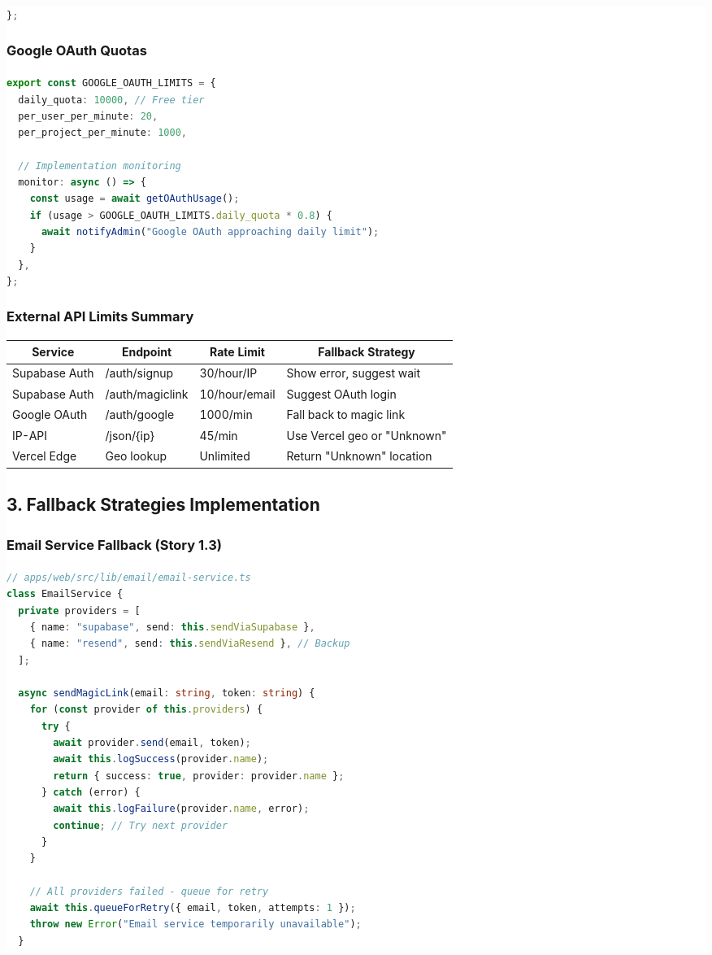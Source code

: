 ```typescript
};
```

### Google OAuth Quotas

```typescript
export const GOOGLE_OAUTH_LIMITS = {
  daily_quota: 10000, // Free tier
  per_user_per_minute: 20,
  per_project_per_minute: 1000,

  // Implementation monitoring
  monitor: async () => {
    const usage = await getOAuthUsage();
    if (usage > GOOGLE_OAUTH_LIMITS.daily_quota * 0.8) {
      await notifyAdmin("Google OAuth approaching daily limit");
    }
  },
};
```

### External API Limits Summary

| Service       | Endpoint        | Rate Limit    | Fallback Strategy           |
| ------------- | --------------- | ------------- | --------------------------- |
| Supabase Auth | /auth/signup    | 30/hour/IP    | Show error, suggest wait    |
| Supabase Auth | /auth/magiclink | 10/hour/email | Suggest OAuth login         |
| Google OAuth  | /auth/google    | 1000/min      | Fall back to magic link     |
| IP-API        | /json/{ip}      | 45/min        | Use Vercel geo or "Unknown" |
| Vercel Edge   | Geo lookup      | Unlimited     | Return "Unknown" location   |

## 3. Fallback Strategies Implementation

### Email Service Fallback (Story 1.3)

```typescript
// apps/web/src/lib/email/email-service.ts
class EmailService {
  private providers = [
    { name: "supabase", send: this.sendViaSupabase },
    { name: "resend", send: this.sendViaResend }, // Backup
  ];

  async sendMagicLink(email: string, token: string) {
    for (const provider of this.providers) {
      try {
        await provider.send(email, token);
        await this.logSuccess(provider.name);
        return { success: true, provider: provider.name };
      } catch (error) {
        await this.logFailure(provider.name, error);
        continue; // Try next provider
      }
    }

    // All providers failed - queue for retry
    await this.queueForRetry({ email, token, attempts: 1 });
    throw new Error("Email service temporarily unavailable");
  }

```